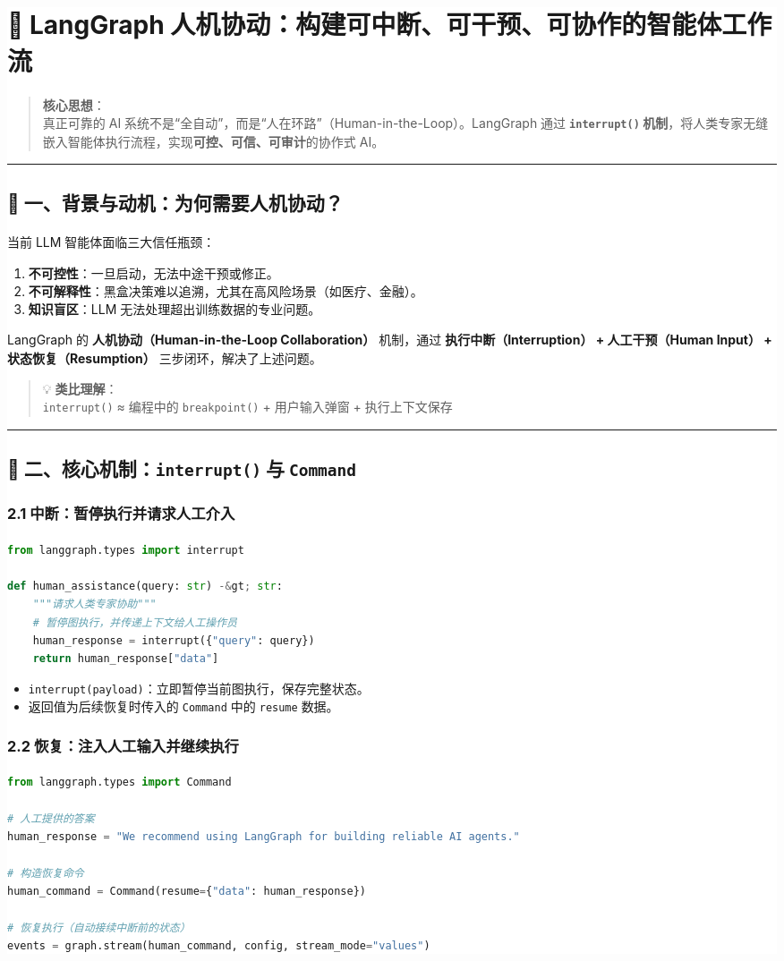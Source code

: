 
# 🤝 LangGraph 人机协动：构建可中断、可干预、可协作的智能体工作流

> **核心思想**：\
> 真正可靠的 AI 系统不是“全自动”，而是“人在环路”（Human-in-the-Loop）。LangGraph 通过 **`interrupt()` 机制**，将人类专家无缝嵌入智能体执行流程，实现**可控、可信、可审计**的协作式 AI。

***

## 📌 一、背景与动机：为何需要人机协动？

当前 LLM 智能体面临三大信任瓶颈：

1. **不可控性**：一旦启动，无法中途干预或修正。
2. **不可解释性**：黑盒决策难以追溯，尤其在高风险场景（如医疗、金融）。
3. **知识盲区**：LLM 无法处理超出训练数据的专业问题。

LangGraph 的 **人机协动（Human-in-the-Loop Collaboration）** 机制，通过 **执行中断（Interruption） + 人工干预（Human Input） + 状态恢复（Resumption）** 三步闭环，解决了上述问题。

> 💡 **类比理解**：\
> `interrupt()` ≈ 编程中的 `breakpoint()` + 用户输入弹窗 + 执行上下文保存


***

## 🧱 二、核心机制：`interrupt()` 与 `Command`

### 2.1 中断：暂停执行并请求人工介入

```python
from langgraph.types import interrupt

def human_assistance(query: str) -&gt; str:
    """请求人类专家协助"""
    # 暂停图执行，并传递上下文给人工操作员
    human_response = interrupt({"query": query})
    return human_response["data"]
```

* `interrupt(payload)`：立即暂停当前图执行，保存完整状态。
* 返回值为后续恢复时传入的 `Command` 中的 `resume` 数据。

### 2.2 恢复：注入人工输入并继续执行

```python
from langgraph.types import Command

# 人工提供的答案
human_response = "We recommend using LangGraph for building reliable AI agents."

# 构造恢复命令
human_command = Command(resume={"data": human_response})

# 恢复执行（自动接续中断前的状态）
events = graph.stream(human_command, config, stream_mode="values")
```
